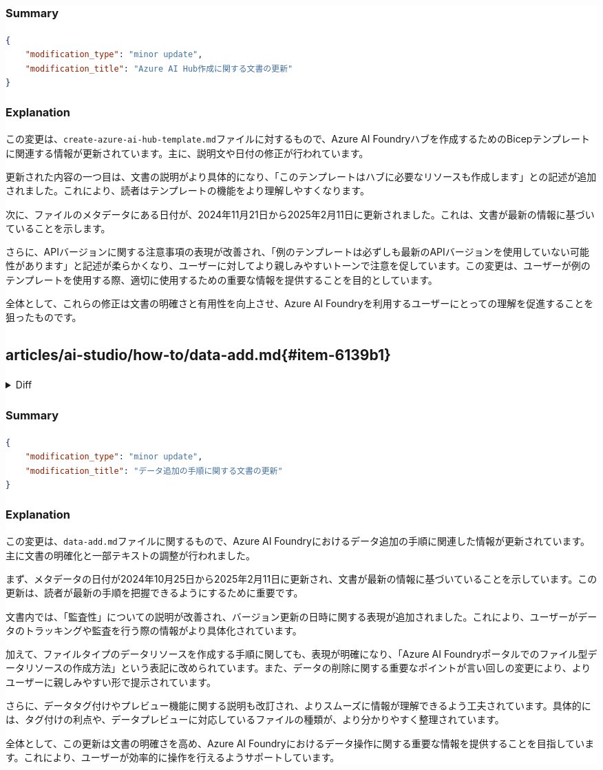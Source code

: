 ### Summary

```json
{
    "modification_type": "minor update",
    "modification_title": "Azure AI Hub作成に関する文書の更新"
}
```

### Explanation
この変更は、`create-azure-ai-hub-template.md`ファイルに対するもので、Azure AI Foundryハブを作成するためのBicepテンプレートに関連する情報が更新されています。主に、説明文や日付の修正が行われています。

更新された内容の一つ目は、文書の説明がより具体的になり、「このテンプレートはハブに必要なリソースも作成します」との記述が追加されました。これにより、読者はテンプレートの機能をより理解しやすくなります。

次に、ファイルのメタデータにある日付が、2024年11月21日から2025年2月11日に更新されました。これは、文書が最新の情報に基づいていることを示します。

さらに、APIバージョンに関する注意事項の表現が改善され、「例のテンプレートは必ずしも最新のAPIバージョンを使用していない可能性があります」と記述が柔らかくなり、ユーザーに対してより親しみやすいトーンで注意を促しています。この変更は、ユーザーが例のテンプレートを使用する際、適切に使用するための重要な情報を提供することを目的としています。

全体として、これらの修正は文書の明確さと有用性を向上させ、Azure AI Foundryを利用するユーザーにとっての理解を促進することを狙ったものです。

## articles/ai-studio/how-to/data-add.md{#item-6139b1}

<details><summary>Diff</summary></details>

### Summary

```json
{
    "modification_type": "minor update",
    "modification_title": "データ追加の手順に関する文書の更新"
}
```

### Explanation
この変更は、`data-add.md`ファイルに関するもので、Azure AI Foundryにおけるデータ追加の手順に関連した情報が更新されています。主に文書の明確化と一部テキストの調整が行われました。

まず、メタデータの日付が2024年10月25日から2025年2月11日に更新され、文書が最新の情報に基づいていることを示しています。この更新は、読者が最新の手順を把握できるようにするために重要です。

文書内では、「監査性」についての説明が改善され、バージョン更新の日時に関する表現が追加されました。これにより、ユーザーがデータのトラッキングや監査を行う際の情報がより具体化されています。

加えて、ファイルタイプのデータリソースを作成する手順に関しても、表現が明確になり、「Azure AI Foundryポータルでのファイル型データリソースの作成方法」という表記に改められています。また、データの削除に関する重要なポイントが言い回しの変更により、よりユーザーに親しみやすい形で提示されています。

さらに、データタグ付けやプレビュー機能に関する説明も改訂され、よりスムーズに情報が理解できるよう工夫されています。具体的には、タグ付けの利点や、データプレビューに対応しているファイルの種類が、より分かりやすく整理されています。

全体として、この更新は文書の明確さを高め、Azure AI Foundryにおけるデータ操作に関する重要な情報を提供することを目指しています。これにより、ユーザーが効率的に操作を行えるようサポートしています。


